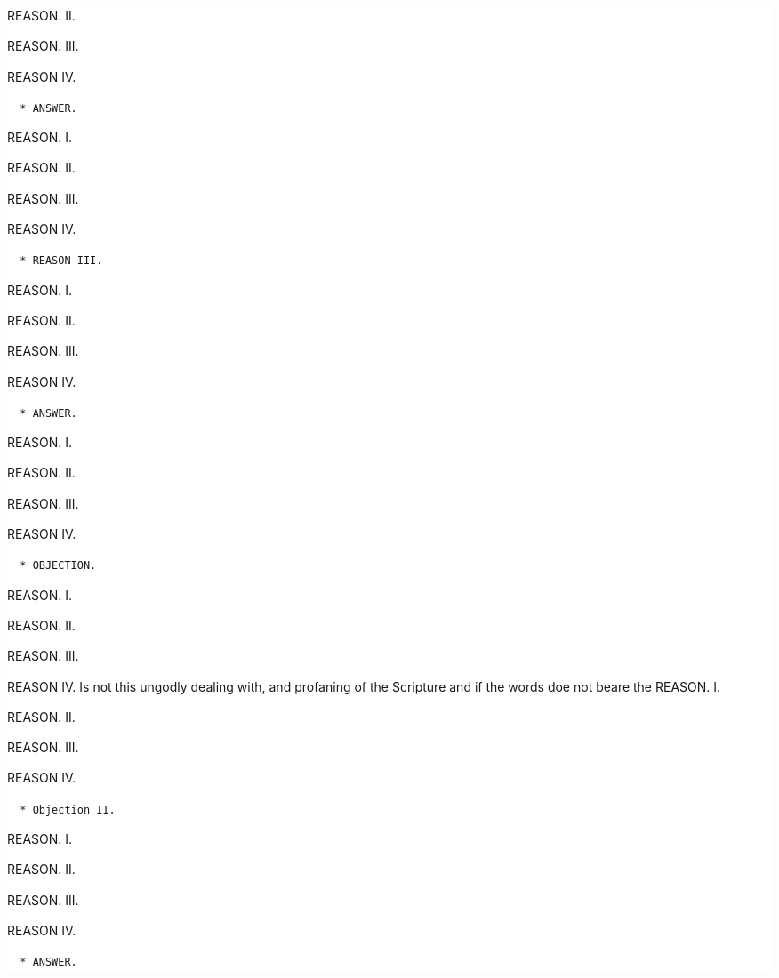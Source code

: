 REASON. II.

REASON. III.

REASON IV.

      * ANSWER.

REASON. I.

REASON. II.

REASON. III.

REASON IV.

      * REASON III.

REASON. I.

REASON. II.

REASON. III.

REASON IV.

      * ANSWER.

REASON. I.

REASON. II.

REASON. III.

REASON IV.

      * OBJECTION.

REASON. I.

REASON. II.

REASON. III.

REASON IV.
Is not this ungodly dealing with, and profaning of the Scripture and if the words doe not beare the 
REASON. I.

REASON. II.

REASON. III.

REASON IV.

      * Objection II.

REASON. I.

REASON. II.

REASON. III.

REASON IV.

      * ANSWER.
